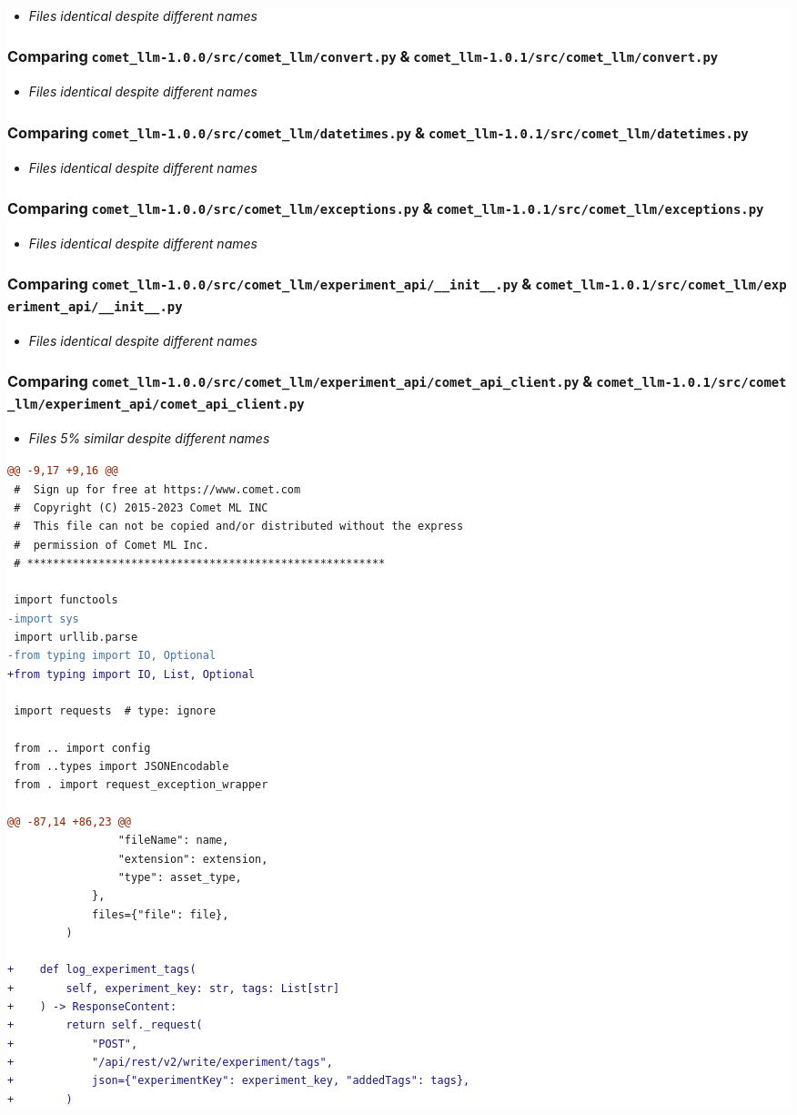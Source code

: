  * *Files identical despite different names*

### Comparing `comet_llm-1.0.0/src/comet_llm/convert.py` & `comet_llm-1.0.1/src/comet_llm/convert.py`

 * *Files identical despite different names*

### Comparing `comet_llm-1.0.0/src/comet_llm/datetimes.py` & `comet_llm-1.0.1/src/comet_llm/datetimes.py`

 * *Files identical despite different names*

### Comparing `comet_llm-1.0.0/src/comet_llm/exceptions.py` & `comet_llm-1.0.1/src/comet_llm/exceptions.py`

 * *Files identical despite different names*

### Comparing `comet_llm-1.0.0/src/comet_llm/experiment_api/__init__.py` & `comet_llm-1.0.1/src/comet_llm/experiment_api/__init__.py`

 * *Files identical despite different names*

### Comparing `comet_llm-1.0.0/src/comet_llm/experiment_api/comet_api_client.py` & `comet_llm-1.0.1/src/comet_llm/experiment_api/comet_api_client.py`

 * *Files 5% similar despite different names*

```diff
@@ -9,17 +9,16 @@
 #  Sign up for free at https://www.comet.com
 #  Copyright (C) 2015-2023 Comet ML INC
 #  This file can not be copied and/or distributed without the express
 #  permission of Comet ML Inc.
 # *******************************************************
 
 import functools
-import sys
 import urllib.parse
-from typing import IO, Optional
+from typing import IO, List, Optional
 
 import requests  # type: ignore
 
 from .. import config
 from ..types import JSONEncodable
 from . import request_exception_wrapper
 
@@ -87,14 +86,23 @@
                 "fileName": name,
                 "extension": extension,
                 "type": asset_type,
             },
             files={"file": file},
         )
 
+    def log_experiment_tags(
+        self, experiment_key: str, tags: List[str]
+    ) -> ResponseContent:
+        return self._request(
+            "POST",
+            "/api/rest/v2/write/experiment/tags",
+            json={"experimentKey": experiment_key, "addedTags": tags},
+        )
```